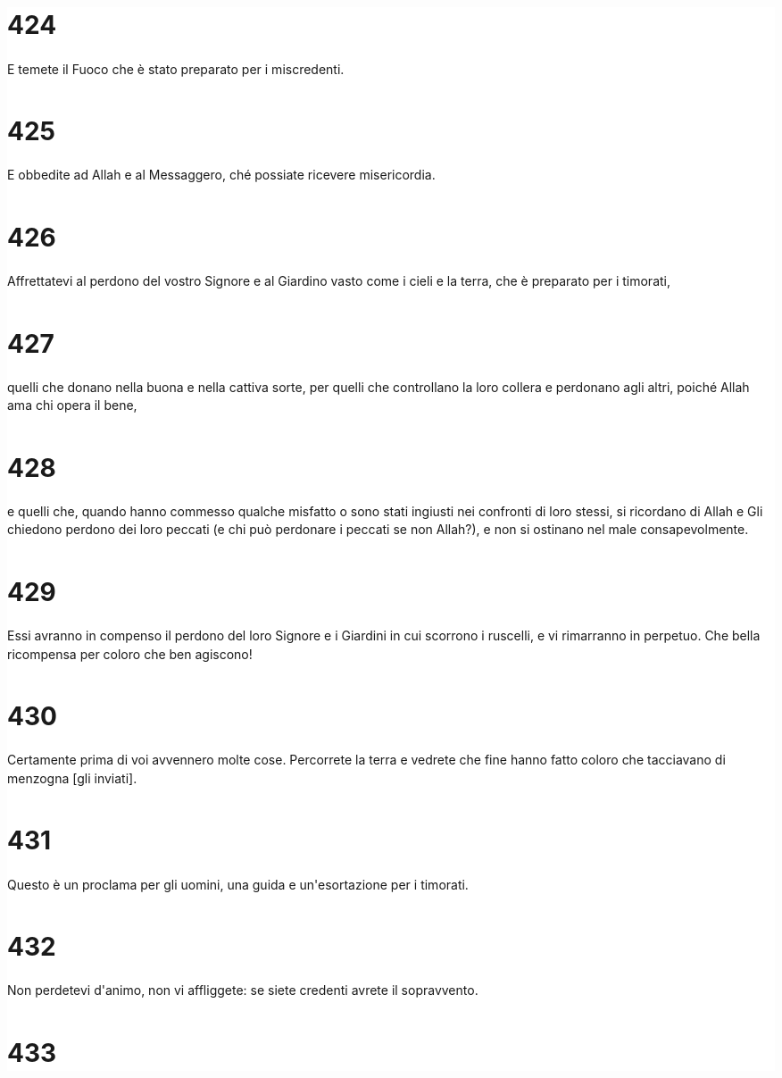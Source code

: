 # 424

E temete il Fuoco che è stato preparato per i miscredenti.

# 425

E obbedite ad Allah e al Messaggero, ché possiate ricevere misericordia.

# 426

Affrettatevi al perdono del vostro Signore e al Giardino vasto come i cieli e la terra, che è preparato per i timorati,

# 427

quelli che donano nella buona e nella cattiva sorte, per quelli che controllano la loro collera e perdonano agli altri, poiché Allah ama chi opera il bene,

# 428

e quelli che, quando hanno commesso qualche misfatto o sono stati ingiusti nei confronti di loro stessi, si ricordano di Allah e Gli chiedono perdono dei loro peccati (e chi può perdonare i peccati se non Allah?), e non si ostinano nel male consapevolmente.

# 429

Essi avranno in compenso il perdono del loro Signore e i Giardini in cui scorrono i ruscelli, e vi rimarranno in perpetuo. Che bella ricompensa per coloro che ben agiscono!

# 430

Certamente prima di voi avvennero molte cose. Percorrete la terra e vedrete che fine hanno fatto coloro che tacciavano di menzogna [gli inviati].

# 431

Questo è un proclama per gli uomini, una guida e un'esortazione per i timorati.

# 432

Non perdetevi d'animo, non vi affliggete: se siete credenti avrete il sopravvento.

# 433

